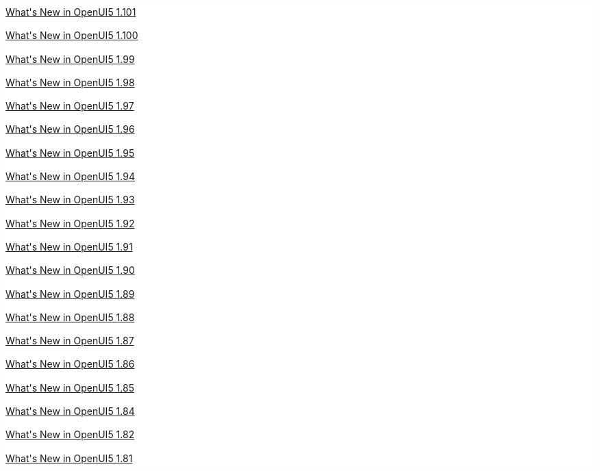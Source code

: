 [What's New in OpenUI5 1.101](what-s-new-in-openui5-1-101-7733b00.md "With this release OpenUI5 is upgraded from version 1.100 to 1.101.")

[What's New in OpenUI5 1.100](what-s-new-in-openui5-1-100-27dec1d.md "With this release OpenUI5 is upgraded from version 1.99 to 1.100.")

[What's New in OpenUI5 1.99](what-s-new-in-openui5-1-99-4f35848.md "With this release OpenUI5 is upgraded from version 1.98 to 1.99.")

[What's New in OpenUI5 1.98](what-s-new-in-openui5-1-98-d9f16f2.md "With this release OpenUI5 is upgraded from version 1.97 to 1.98.")

[What's New in OpenUI5 1.97](what-s-new-in-openui5-1-97-fa0e282.md "With this release OpenUI5 is upgraded from version 1.96 to 1.97.")

[What's New in OpenUI5 1.96](what-s-new-in-openui5-1-96-7a9269f.md "With this release OpenUI5 is upgraded from version 1.95 to 1.96.")

[What's New in OpenUI5 1.95](what-s-new-in-openui5-1-95-a1aea67.md "With this release OpenUI5 is upgraded from version 1.94 to 1.95.")

[What's New in OpenUI5 1.94](what-s-new-in-openui5-1-94-c40f1e6.md "With this release OpenUI5 is upgraded from version 1.93 to 1.94.")

[What's New in OpenUI5 1.93](what-s-new-in-openui5-1-93-f273340.md "With this release OpenUI5 is upgraded from version 1.92 to 1.93.")

[What's New in OpenUI5 1.92](what-s-new-in-openui5-1-92-1ef345d.md "With this release OpenUI5 is upgraded from version 1.91 to 1.92.")

[What's New in OpenUI5 1.91](what-s-new-in-openui5-1-91-0a2bd79.md "With this release OpenUI5 is upgraded from version 1.90 to 1.91.")

[What's New in OpenUI5 1.90](what-s-new-in-openui5-1-90-91c10c2.md "With this release OpenUI5 is upgraded from version 1.89 to 1.90.")

[What's New in OpenUI5 1.89](what-s-new-in-openui5-1-89-e56cddc.md "With this release OpenUI5 is upgraded from version 1.88 to 1.89.")

[What's New in OpenUI5 1.88](what-s-new-in-openui5-1-88-e15a206.md "With this release OpenUI5 is upgraded from version 1.87 to 1.88.")

[What's New in OpenUI5 1.87](what-s-new-in-openui5-1-87-b506da7.md "With this release OpenUI5 is upgraded from version 1.86 to 1.87.")

[What's New in OpenUI5 1.86](what-s-new-in-openui5-1-86-4c1c959.md "With this release OpenUI5 is upgraded from version 1.85 to 1.86.")

[What's New in OpenUI5 1.85](what-s-new-in-openui5-1-85-1d18eb5.md "With this release OpenUI5 is upgraded from version 1.84 to 1.85.")

[What's New in OpenUI5 1.84](what-s-new-in-openui5-1-84-dc76640.md "With this release OpenUI5 is upgraded from version 1.82 to 1.84.")

[What's New in OpenUI5 1.82](what-s-new-in-openui5-1-82-3a8dd13.md "With this release OpenUI5 is upgraded from version 1.81 to 1.82.")

[What's New in OpenUI5 1.81](what-s-new-in-openui5-1-81-f5e2a21.md "With this release OpenUI5 is upgraded from version 1.80 to 1.81.")
